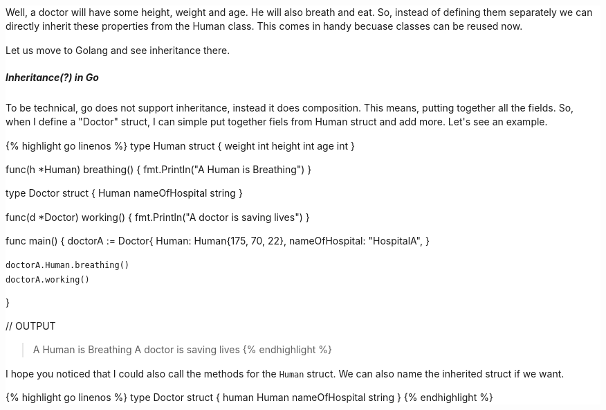 Well, a doctor will have some height, weight and age. He will also breath and eat. So, instead of defining them separately we can directly inherit these properties from the Human class. This comes in handy becuase classes can be reused now.

Let us move to Golang and see inheritance there.

##### Inheritance(?) in Go

To be technical, go does not support inheritance, instead it does composition. This means, putting together all the fields. So, when I define a "Doctor" struct, I can simple put together fiels from Human struct and add more. Let's see an example.

{% highlight go linenos %}
type Human struct {
    weight int
    height int
    age int
}

func(h *Human) breathing() {
    fmt.Println("A Human is Breathing")
}

type Doctor struct {
    Human
    nameOfHospital string
}

func(d *Doctor) working() {
    fmt.Println("A doctor is saving lives")
}

func main() {
    doctorA := Doctor{
        Human: Human{175, 70, 22},
        nameOfHospital: "HospitalA",
    }

    doctorA.Human.breathing()
    doctorA.working()
}

// OUTPUT
> A Human is Breathing
> A doctor is saving lives
{% endhighlight %}

I hope you noticed that I could also call the methods for the `Human` struct. We can also name the inherited struct if we want.

{% highlight go linenos %}
type Doctor struct {
    human Human
    nameOfHospital string
}
{% endhighlight %}
